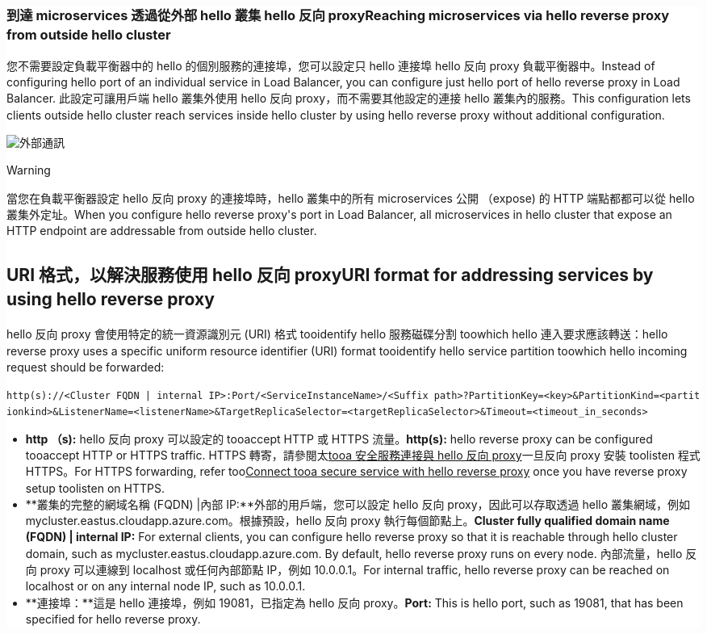 ### <a name="reaching-microservices-via-hello-reverse-proxy-from-outside-hello-cluster"></a><span data-ttu-id="8f6ca-126">到達 microservices 透過從外部 hello 叢集 hello 反向 proxy</span><span class="sxs-lookup"><span data-stu-id="8f6ca-126">Reaching microservices via hello reverse proxy from outside hello cluster</span></span>
<span data-ttu-id="8f6ca-127">您不需要設定負載平衡器中的 hello 的個別服務的連接埠，您可以設定只 hello 連接埠 hello 反向 proxy 負載平衡器中。</span><span class="sxs-lookup"><span data-stu-id="8f6ca-127">Instead of configuring hello port of an individual service in Load Balancer, you can configure just hello port of hello reverse proxy in Load Balancer.</span></span> <span data-ttu-id="8f6ca-128">此設定可讓用戶端 hello 叢集外使用 hello 反向 proxy，而不需要其他設定的連接 hello 叢集內的服務。</span><span class="sxs-lookup"><span data-stu-id="8f6ca-128">This configuration lets clients outside hello cluster reach services inside hello cluster by using hello reverse proxy without additional configuration.</span></span>

![外部通訊][0]

> [!WARNING]
> <span data-ttu-id="8f6ca-130">當您在負載平衡器設定 hello 反向 proxy 的連接埠時，hello 叢集中的所有 microservices 公開 （expose) 的 HTTP 端點都都可以從 hello 叢集外定址。</span><span class="sxs-lookup"><span data-stu-id="8f6ca-130">When you configure hello reverse proxy's port in Load Balancer, all microservices in hello cluster that expose an HTTP endpoint are addressable from outside hello cluster.</span></span>
>
>


## <a name="uri-format-for-addressing-services-by-using-hello-reverse-proxy"></a><span data-ttu-id="8f6ca-131">URI 格式，以解決服務使用 hello 反向 proxy</span><span class="sxs-lookup"><span data-stu-id="8f6ca-131">URI format for addressing services by using hello reverse proxy</span></span>
<span data-ttu-id="8f6ca-132">hello 反向 proxy 會使用特定的統一資源識別元 (URI) 格式 tooidentify hello 服務磁碟分割 toowhich hello 連入要求應該轉送：</span><span class="sxs-lookup"><span data-stu-id="8f6ca-132">hello reverse proxy uses a specific uniform resource identifier (URI) format tooidentify hello service partition toowhich hello incoming request should be forwarded:</span></span>

```
http(s)://<Cluster FQDN | internal IP>:Port/<ServiceInstanceName>/<Suffix path>?PartitionKey=<key>&PartitionKind=<partitionkind>&ListenerName=<listenerName>&TargetReplicaSelector=<targetReplicaSelector>&Timeout=<timeout_in_seconds>
```

* <span data-ttu-id="8f6ca-133">**http （s):** hello 反向 proxy 可以設定的 tooaccept HTTP 或 HTTPS 流量。</span><span class="sxs-lookup"><span data-stu-id="8f6ca-133">**http(s):** hello reverse proxy can be configured tooaccept HTTP or HTTPS traffic.</span></span> <span data-ttu-id="8f6ca-134">HTTPS 轉寄，請參閱太[tooa 安全服務連接與 hello 反向 proxy](service-fabric-reverseproxy-configure-secure-communication.md)一旦反向 proxy 安裝 toolisten 程式 HTTPS。</span><span class="sxs-lookup"><span data-stu-id="8f6ca-134">For HTTPS forwarding, refer too[Connect tooa secure service with hello reverse proxy](service-fabric-reverseproxy-configure-secure-communication.md) once you have reverse proxy setup toolisten on HTTPS.</span></span>
* <span data-ttu-id="8f6ca-135">**叢集的完整的網域名稱 (FQDN) |內部 IP:**外部的用戶端，您可以設定 hello 反向 proxy，因此可以存取透過 hello 叢集網域，例如 mycluster.eastus.cloudapp.azure.com。根據預設，hello 反向 proxy 執行每個節點上。</span><span class="sxs-lookup"><span data-stu-id="8f6ca-135">**Cluster fully qualified domain name (FQDN) | internal IP:** For external clients, you can configure hello reverse proxy so that it is reachable through hello cluster domain, such as mycluster.eastus.cloudapp.azure.com. By default, hello reverse proxy runs on every node.</span></span> <span data-ttu-id="8f6ca-136">內部流量，hello 反向 proxy 可以連線到 localhost 或任何內部節點 IP，例如 10.0.0.1。</span><span class="sxs-lookup"><span data-stu-id="8f6ca-136">For internal traffic, hello reverse proxy can be reached on localhost or on any internal node IP, such as 10.0.0.1.</span></span>
* <span data-ttu-id="8f6ca-137">**連接埠：**這是 hello 連接埠，例如 19081，已指定為 hello 反向 proxy。</span><span class="sxs-lookup"><span data-stu-id="8f6ca-137">**Port:** This is hello port, such as 19081, that has been specified for hello reverse proxy.</span></span>

[0]: ./media/service-fabric-reverseproxy/external-communication.png
[1]: ./media/service-fabric-reverseproxy/internal-communication.png